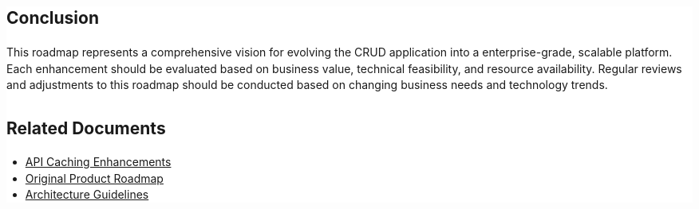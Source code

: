## Conclusion

This roadmap represents a comprehensive vision for evolving the CRUD application into a enterprise-grade, scalable platform. Each enhancement should be evaluated based on business value, technical feasibility, and resource availability. Regular reviews and adjustments to this roadmap should be conducted based on changing business needs and technology trends.

## Related Documents
- [API Caching Enhancements](./api-caching-enhancements.md)
- [Original Product Roadmap](../product/roadmap.md)
- [Architecture Guidelines](../../Architecture%20Guidelines.md)
